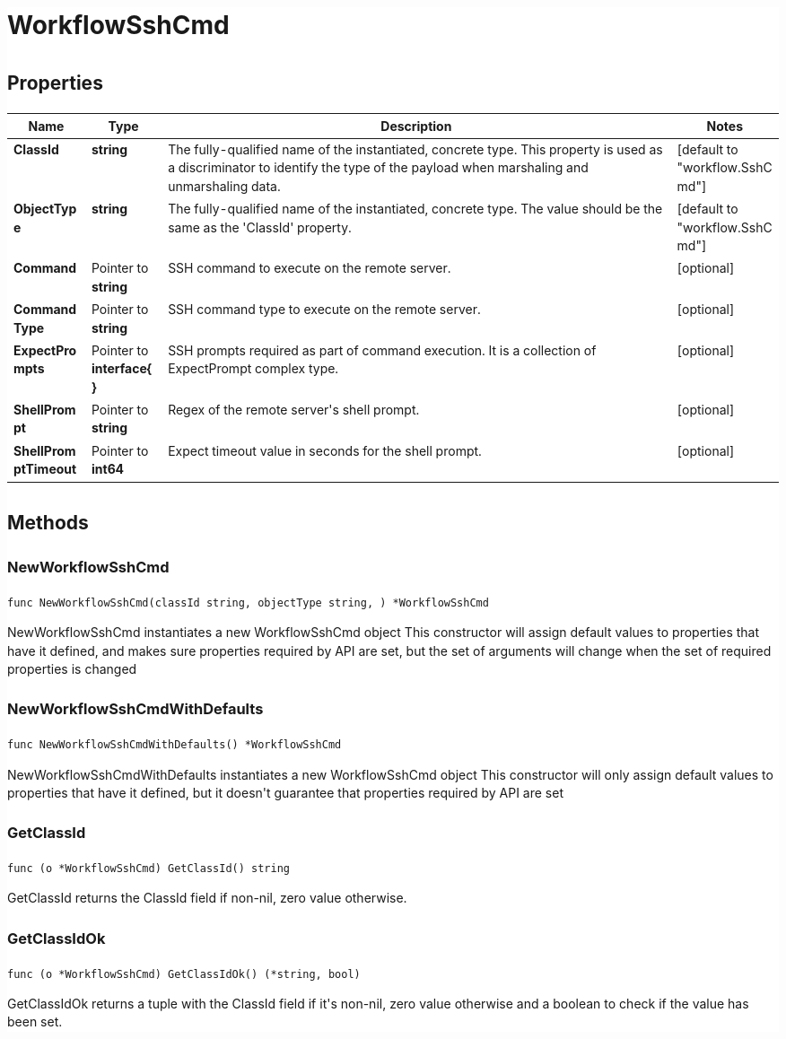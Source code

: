 # WorkflowSshCmd

## Properties

Name | Type | Description | Notes
------------ | ------------- | ------------- | -------------
**ClassId** | **string** | The fully-qualified name of the instantiated, concrete type. This property is used as a discriminator to identify the type of the payload when marshaling and unmarshaling data. | [default to "workflow.SshCmd"]
**ObjectType** | **string** | The fully-qualified name of the instantiated, concrete type. The value should be the same as the &#39;ClassId&#39; property. | [default to "workflow.SshCmd"]
**Command** | Pointer to **string** | SSH command to execute on the remote server. | [optional] 
**CommandType** | Pointer to **string** | SSH command type to execute on the remote server. | [optional] 
**ExpectPrompts** | Pointer to **interface{}** | SSH prompts required as part of command execution. It is a collection of ExpectPrompt complex type. | [optional] 
**ShellPrompt** | Pointer to **string** | Regex of the remote server&#39;s shell prompt. | [optional] 
**ShellPromptTimeout** | Pointer to **int64** | Expect timeout value in seconds for the shell prompt. | [optional] 

## Methods

### NewWorkflowSshCmd

`func NewWorkflowSshCmd(classId string, objectType string, ) *WorkflowSshCmd`

NewWorkflowSshCmd instantiates a new WorkflowSshCmd object
This constructor will assign default values to properties that have it defined,
and makes sure properties required by API are set, but the set of arguments
will change when the set of required properties is changed

### NewWorkflowSshCmdWithDefaults

`func NewWorkflowSshCmdWithDefaults() *WorkflowSshCmd`

NewWorkflowSshCmdWithDefaults instantiates a new WorkflowSshCmd object
This constructor will only assign default values to properties that have it defined,
but it doesn't guarantee that properties required by API are set

### GetClassId

`func (o *WorkflowSshCmd) GetClassId() string`

GetClassId returns the ClassId field if non-nil, zero value otherwise.

### GetClassIdOk

`func (o *WorkflowSshCmd) GetClassIdOk() (*string, bool)`

GetClassIdOk returns a tuple with the ClassId field if it's non-nil, zero value otherwise
and a boolean to check if the value has been set.
